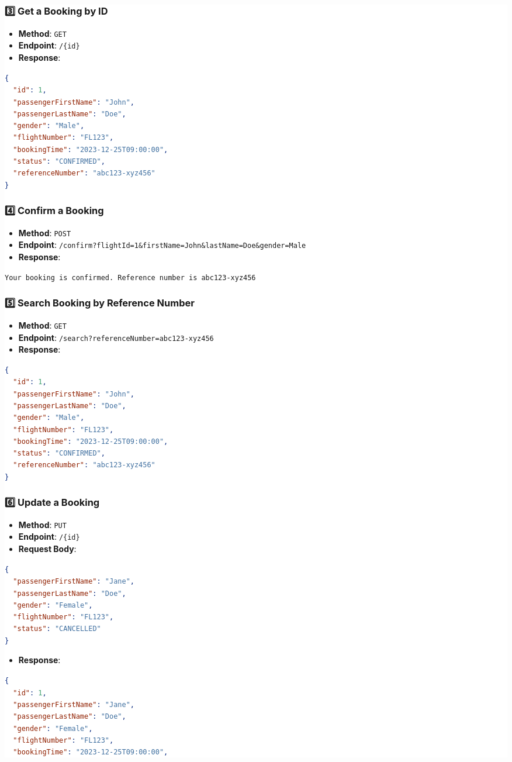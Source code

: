 ### 3️⃣ Get a Booking by ID
- **Method**: `GET`
- **Endpoint**: `/{id}`
- **Response**:
```json
{
  "id": 1,
  "passengerFirstName": "John",
  "passengerLastName": "Doe",
  "gender": "Male",
  "flightNumber": "FL123",
  "bookingTime": "2023-12-25T09:00:00",
  "status": "CONFIRMED",
  "referenceNumber": "abc123-xyz456"
}
```

### 4️⃣ Confirm a Booking
- **Method**: `POST`
- **Endpoint**: `/confirm?flightId=1&firstName=John&lastName=Doe&gender=Male`
- **Response**:
```
Your booking is confirmed. Reference number is abc123-xyz456
```

### 5️⃣ Search Booking by Reference Number
- **Method**: `GET`
- **Endpoint**: `/search?referenceNumber=abc123-xyz456`
- **Response**:
```json
{
  "id": 1,
  "passengerFirstName": "John",
  "passengerLastName": "Doe",
  "gender": "Male",
  "flightNumber": "FL123",
  "bookingTime": "2023-12-25T09:00:00",
  "status": "CONFIRMED",
  "referenceNumber": "abc123-xyz456"
}
```

### 6️⃣ Update a Booking
- **Method**: `PUT`
- **Endpoint**: `/{id}`
- **Request Body**:
```json
{
  "passengerFirstName": "Jane",
  "passengerLastName": "Doe",
  "gender": "Female",
  "flightNumber": "FL123",
  "status": "CANCELLED"
}
```
- **Response**:
```json
{
  "id": 1,
  "passengerFirstName": "Jane",
  "passengerLastName": "Doe",
  "gender": "Female",
  "flightNumber": "FL123",
  "bookingTime": "2023-12-25T09:00:00",
```